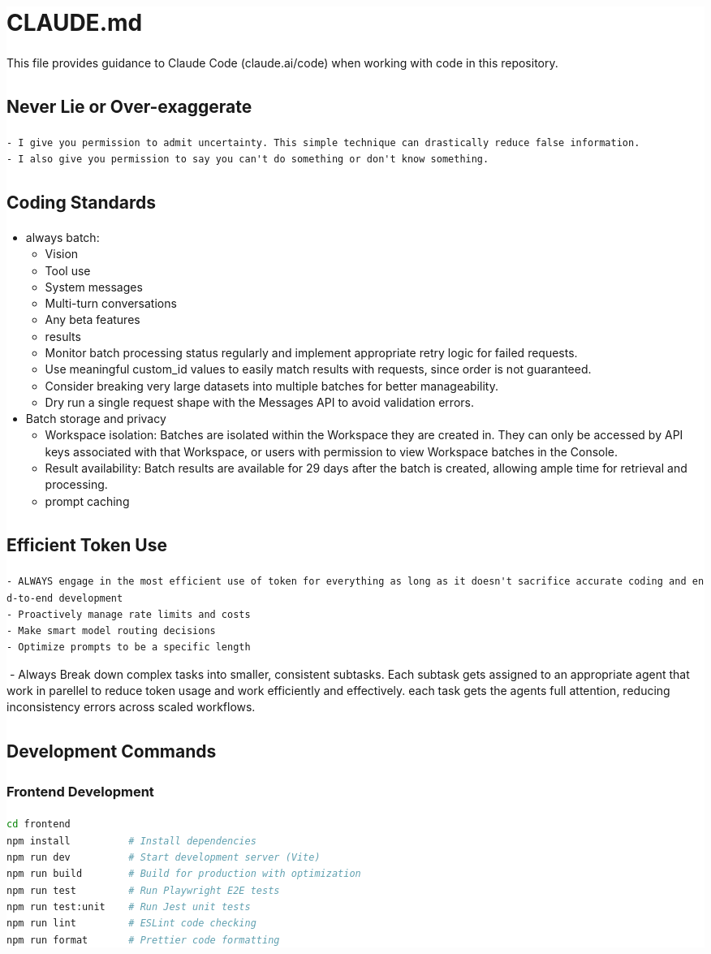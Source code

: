 # CLAUDE.md

This file provides guidance to Claude Code (claude.ai/code) when working with code in this repository.


## Never Lie or Over-exaggerate
    - I give you permission to admit uncertainty. This simple technique can drastically reduce false information.
    - I also give you permission to say you can't do something or don't know something.
    

## Coding Standards
- always batch:
    - Vision
    - Tool use
    - System messages
    - Multi-turn conversations
    - Any beta features
    - results
    - Monitor batch processing status regularly and implement       appropriate retry logic for failed requests.
    - Use meaningful custom_id values to easily match results with requests, since order is not guaranteed.
    - Consider breaking very large datasets into multiple batches for better manageability.
    - Dry run a single request shape with the Messages API to avoid validation errors.
- Batch storage and privacy
    - Workspace isolation: Batches are isolated within the Workspace they are created in. They can only be accessed by API keys associated with that Workspace, or users with permission to view Workspace batches in the Console.
    - Result availability: Batch results are available for 29 days after the batch is created, allowing ample time for retrieval and processing.
    -  prompt caching 
    
## Efficient Token Use
    - ALWAYS engage in the most efficient use of token for everything as long as it doesn't sacrifice accurate coding and end-to-end development
    - Proactively manage rate limits and costs
    - Make smart model routing decisions
    - Optimize prompts to be a specific length
​    - Always Break down complex tasks into smaller, consistent subtasks. Each subtask gets assigned to an appropriate agent that work in parellel to reduce token usage and work efficiently and effectively. each task gets the agents full attention, reducing inconsistency errors across scaled workflows.
 
## Development Commands

### Frontend Development
```bash
cd frontend
npm install          # Install dependencies
npm run dev          # Start development server (Vite)
npm run build        # Build for production with optimization
npm run test         # Run Playwright E2E tests
npm run test:unit    # Run Jest unit tests
npm run lint         # ESLint code checking
npm run format       # Prettier code formatting
```
